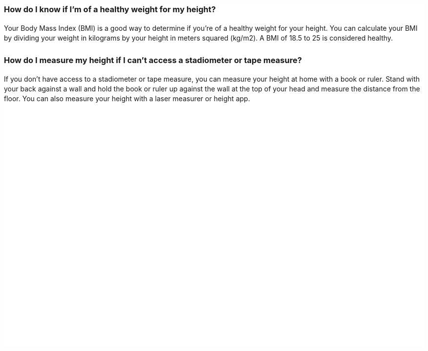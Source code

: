 <h3>How do I know if I’m of a healthy weight for my height?</h3>

<p>Your Body Mass Index (BMI) is a good way to determine if you’re of a healthy weight for your height. You can calculate your BMI by dividing your weight in kilograms by your height in meters squared (kg/m2). A BMI of 18.5 to 25 is considered healthy.</p>

<h3>How do I measure my height if I can’t access a stadiometer or tape measure?</h3>

<p>If you don’t have access to a stadiometer or tape measure, you can measure your height at home with a book or ruler. Stand with your back against a wall and hold the book or ruler up against the wall at the top of your head and measure the distance from the floor. You can also measure your height with a laser measurer or height app.</p>

<div style="position: relative; padding-bottom: 56.25%; overflow: hidden"><iframe src="https://www.youtube.com/embed/_uvP0oWiKG4" frameborder="0" allow="accelerometer; autoplay; clipboard-write; encrypted-media; gyroscope; picture-in-picture; web-share" allowfullscreen style="position: absolute; top: 0; left: 0; width: 100%; height: 100%;"></iframe>
</div>